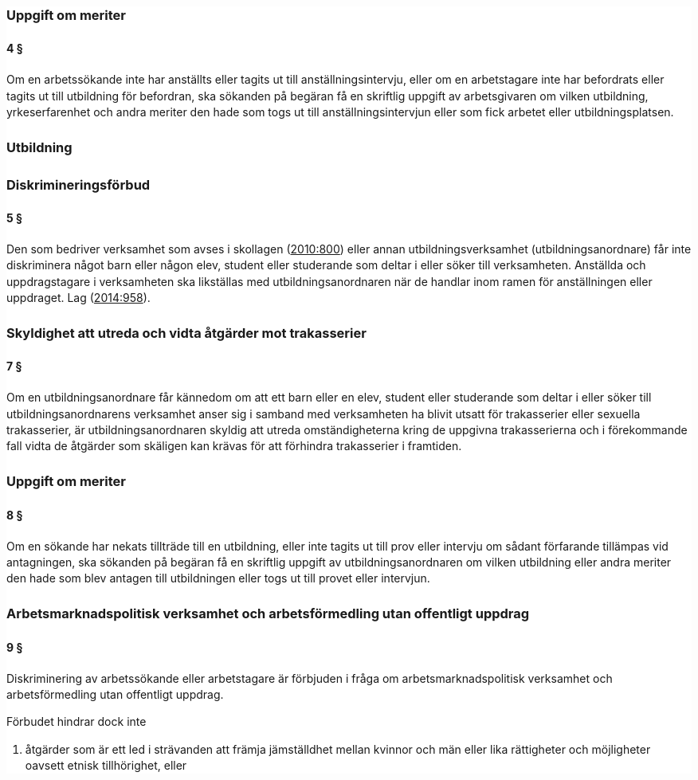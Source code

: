 ### Uppgift om meriter

#### 4 §

Om en arbetssökande inte har anställts eller tagits ut till anställningsintervju, eller om en arbetstagare inte har befordrats eller tagits ut till utbildning för befordran, ska sökanden på begäran få en skriftlig uppgift av arbetsgivaren om vilken utbildning, yrkeserfarenhet och andra meriter den hade som togs ut till anställningsintervjun eller som fick arbetet eller utbildningsplatsen.

### Utbildning

### Diskrimineringsförbud

#### 5 §

Den som bedriver verksamhet som avses i skollagen ([2010:800](https://selex.se/eli/sfs/2010/800)) eller annan utbildningsverksamhet (utbildningsanordnare) får inte diskriminera något barn eller någon elev, student eller studerande som deltar i eller söker till verksamheten. Anställda och uppdragstagare i verksamheten ska likställas med utbildningsanordnaren när de handlar inom ramen för anställningen eller uppdraget. Lag ([2014:958](https://selex.se/eli/sfs/2014/958)).

### Skyldighet att utreda och vidta åtgärder mot trakasserier

#### 7 §

Om en utbildningsanordnare får kännedom om att ett barn eller en elev, student eller studerande som deltar i eller söker till utbildningsanordnarens verksamhet anser sig i samband med verksamheten ha blivit utsatt för trakasserier eller sexuella trakasserier, är utbildningsanordnaren skyldig att utreda omständigheterna kring de uppgivna trakasserierna och i förekommande fall vidta de åtgärder som skäligen kan krävas för att förhindra trakasserier i framtiden.

### Uppgift om meriter

#### 8 §

Om en sökande har nekats tillträde till en utbildning, eller inte tagits ut till prov eller intervju om sådant förfarande tillämpas vid antagningen, ska sökanden på begäran få en skriftlig uppgift av utbildningsanordnaren om vilken utbildning eller andra meriter den hade som blev antagen till utbildningen eller togs ut till provet eller intervjun.

### Arbetsmarknadspolitisk verksamhet och arbetsförmedling utan offentligt uppdrag

#### 9 §

Diskriminering av arbetssökande eller arbetstagare är förbjuden i fråga om arbetsmarknadspolitisk verksamhet och arbetsförmedling utan offentligt uppdrag.

Förbudet hindrar dock inte

1. åtgärder som är ett led i strävanden att främja jämställdhet mellan kvinnor och män eller lika rättigheter och möjligheter oavsett etnisk tillhörighet, eller
